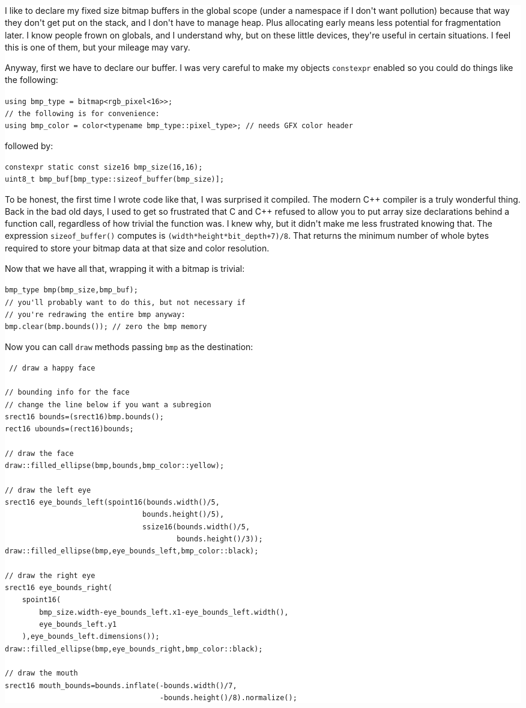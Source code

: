 I like to declare my fixed size bitmap buffers in the global scope (under a namespace if I don't want pollution) because that way they don't get put on the stack, and I don't have to manage heap. Plus allocating early means less potential for fragmentation later. I know people frown on globals, and I understand why, but on these little devices, they're useful in certain situations. I feel this is one of them, but your mileage may vary.

Anyway, first we have to declare our buffer. I was very careful to make my objects `constexpr` enabled so you could do things like the following:

``` {.lang-cplusplus data-language="c++" data-allowshrink="True" datacollapse="False"}
using bmp_type = bitmap<rgb_pixel<16>>;
// the following is for convenience:
using bmp_color = color<typename bmp_type::pixel_type>; // needs GFX color header
```

followed by:

``` {.lang-cplusplus data-language="c++" data-allowshrink="True" datacollapse="False"}
constexpr static const size16 bmp_size(16,16);
uint8_t bmp_buf[bmp_type::sizeof_buffer(bmp_size)];
```

To be honest, the first time I wrote code like that, I was surprised it compiled. The modern C++ compiler is a truly wonderful thing. Back in the bad old days, I used to get so frustrated that C and C++ refused to allow you to put array size declarations behind a function call, regardless of how trivial the function was. I knew why, but it didn't make me less frustrated knowing that. The expression `sizeof_buffer()` computes is `(width*height*bit_depth+7)/8`. That returns the minimum number of whole bytes required to store your bitmap data at that size and color resolution.

Now that we have all that, wrapping it with a bitmap is trivial:

``` {.lang-cplusplus data-language="c++" data-allowshrink="True" datacollapse="False"}
bmp_type bmp(bmp_size,bmp_buf);
// you'll probably want to do this, but not necessary if 
// you're redrawing the entire bmp anyway:
bmp.clear(bmp.bounds()); // zero the bmp memory
```

Now you can call `draw` methods passing `bmp` as the destination:

``` {.lang-cplusplus data-language="c++" data-allowshrink="True" datacollapse="False"}
 // draw a happy face

// bounding info for the face
// change the line below if you want a subregion
srect16 bounds=(srect16)bmp.bounds();
rect16 ubounds=(rect16)bounds;

// draw the face
draw::filled_ellipse(bmp,bounds,bmp_color::yellow);

// draw the left eye
srect16 eye_bounds_left(spoint16(bounds.width()/5,
                                bounds.height()/5),
                                ssize16(bounds.width()/5,
                                        bounds.height()/3));
draw::filled_ellipse(bmp,eye_bounds_left,bmp_color::black);

// draw the right eye
srect16 eye_bounds_right(
    spoint16(
        bmp_size.width-eye_bounds_left.x1-eye_bounds_left.width(),
        eye_bounds_left.y1
    ),eye_bounds_left.dimensions());
draw::filled_ellipse(bmp,eye_bounds_right,bmp_color::black);

// draw the mouth
srect16 mouth_bounds=bounds.inflate(-bounds.width()/7,
                                    -bounds.height()/8).normalize();
```